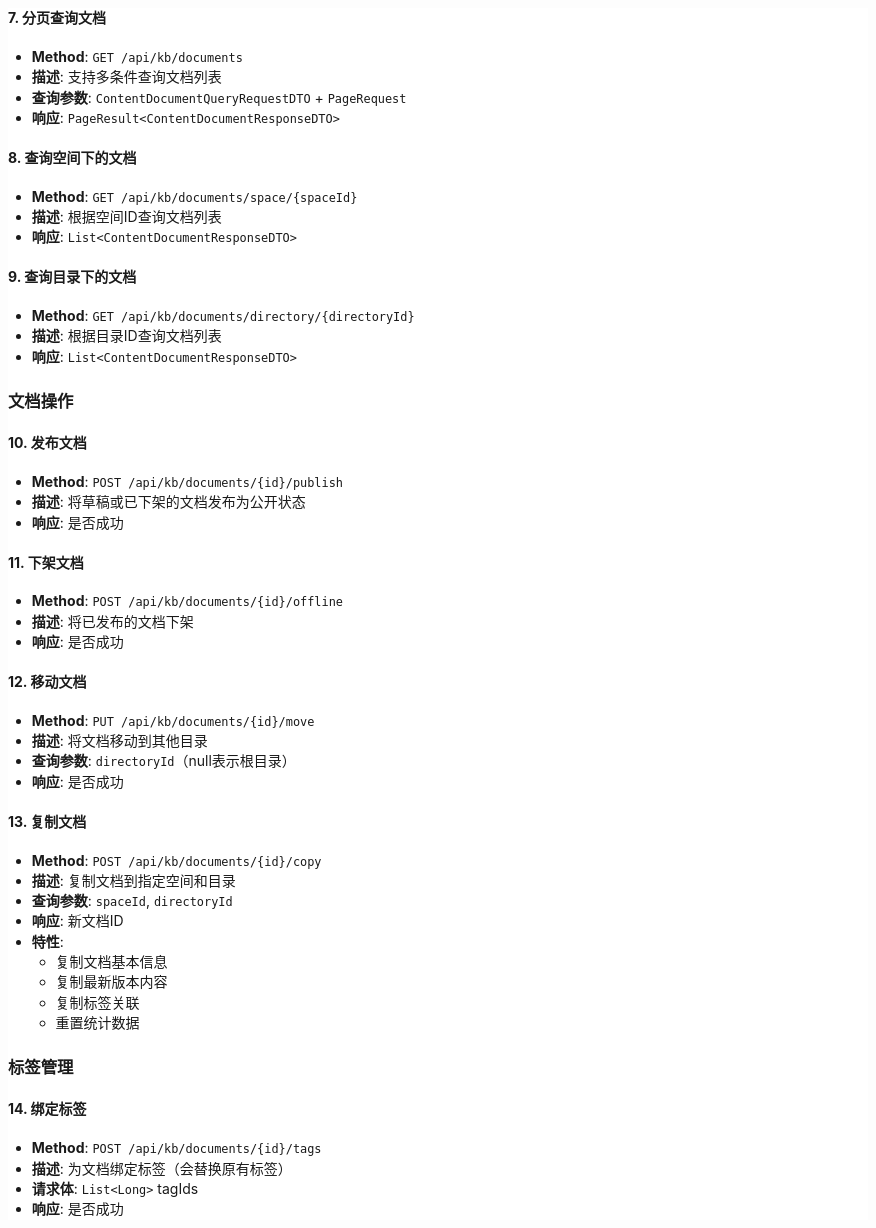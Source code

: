 #### 7. 分页查询文档
- **Method**: `GET /api/kb/documents`
- **描述**: 支持多条件查询文档列表
- **查询参数**: `ContentDocumentQueryRequestDTO` + `PageRequest`
- **响应**: `PageResult<ContentDocumentResponseDTO>`

#### 8. 查询空间下的文档
- **Method**: `GET /api/kb/documents/space/{spaceId}`
- **描述**: 根据空间ID查询文档列表
- **响应**: `List<ContentDocumentResponseDTO>`

#### 9. 查询目录下的文档
- **Method**: `GET /api/kb/documents/directory/{directoryId}`
- **描述**: 根据目录ID查询文档列表
- **响应**: `List<ContentDocumentResponseDTO>`

### 文档操作

#### 10. 发布文档
- **Method**: `POST /api/kb/documents/{id}/publish`
- **描述**: 将草稿或已下架的文档发布为公开状态
- **响应**: 是否成功

#### 11. 下架文档
- **Method**: `POST /api/kb/documents/{id}/offline`
- **描述**: 将已发布的文档下架
- **响应**: 是否成功

#### 12. 移动文档
- **Method**: `PUT /api/kb/documents/{id}/move`
- **描述**: 将文档移动到其他目录
- **查询参数**: `directoryId`（null表示根目录）
- **响应**: 是否成功

#### 13. 复制文档
- **Method**: `POST /api/kb/documents/{id}/copy`
- **描述**: 复制文档到指定空间和目录
- **查询参数**: `spaceId`, `directoryId`
- **响应**: 新文档ID
- **特性**:
  - 复制文档基本信息
  - 复制最新版本内容
  - 复制标签关联
  - 重置统计数据

### 标签管理

#### 14. 绑定标签
- **Method**: `POST /api/kb/documents/{id}/tags`
- **描述**: 为文档绑定标签（会替换原有标签）
- **请求体**: `List<Long>` tagIds
- **响应**: 是否成功
